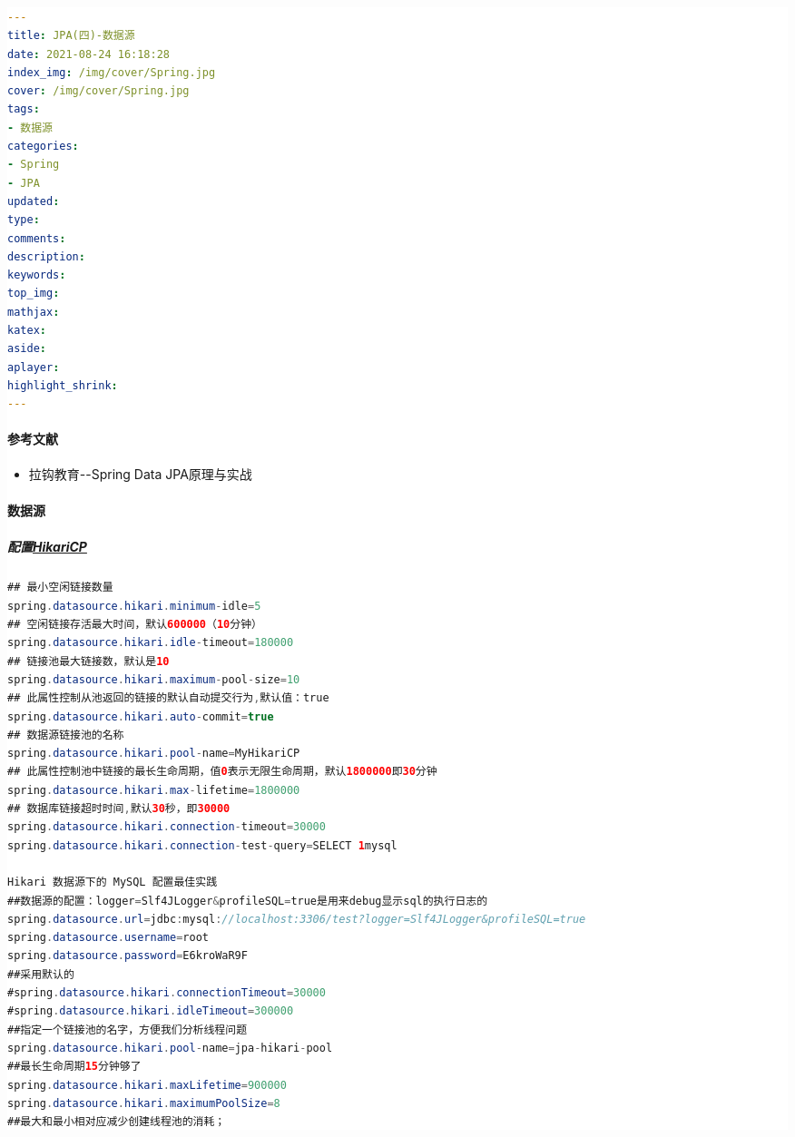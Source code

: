 ```yaml
---
title: JPA(四)-数据源
date: 2021-08-24 16:18:28
index_img: /img/cover/Spring.jpg
cover: /img/cover/Spring.jpg
tags:
- 数据源
categories:
- Spring
- JPA
updated:
type:
comments:
description:
keywords:
top_img:
mathjax:
katex:
aside:
aplayer:
highlight_shrink:
---
```


#### 参考文献

* 拉钩教育--Spring Data JPA原理与实战

#### 数据源

##### 配置[HikariCP](https://github.com/brettwooldridge/HikariCP)

```java
## 最小空闲链接数量
spring.datasource.hikari.minimum-idle=5
## 空闲链接存活最大时间，默认600000（10分钟）
spring.datasource.hikari.idle-timeout=180000
## 链接池最大链接数，默认是10
spring.datasource.hikari.maximum-pool-size=10
## 此属性控制从池返回的链接的默认自动提交行为,默认值：true
spring.datasource.hikari.auto-commit=true
## 数据源链接池的名称
spring.datasource.hikari.pool-name=MyHikariCP
## 此属性控制池中链接的最长生命周期，值0表示无限生命周期，默认1800000即30分钟
spring.datasource.hikari.max-lifetime=1800000
## 数据库链接超时时间,默认30秒，即30000
spring.datasource.hikari.connection-timeout=30000
spring.datasource.hikari.connection-test-query=SELECT 1mysql

Hikari 数据源下的 MySQL 配置最佳实践
##数据源的配置：logger=Slf4JLogger&profileSQL=true是用来debug显示sql的执行日志的
spring.datasource.url=jdbc:mysql://localhost:3306/test?logger=Slf4JLogger&profileSQL=true
spring.datasource.username=root
spring.datasource.password=E6kroWaR9F
##采用默认的
#spring.datasource.hikari.connectionTimeout=30000
#spring.datasource.hikari.idleTimeout=300000
##指定一个链接池的名字，方便我们分析线程问题
spring.datasource.hikari.pool-name=jpa-hikari-pool
##最长生命周期15分钟够了
spring.datasource.hikari.maxLifetime=900000
spring.datasource.hikari.maximumPoolSize=8
##最大和最小相对应减少创建线程池的消耗；
```